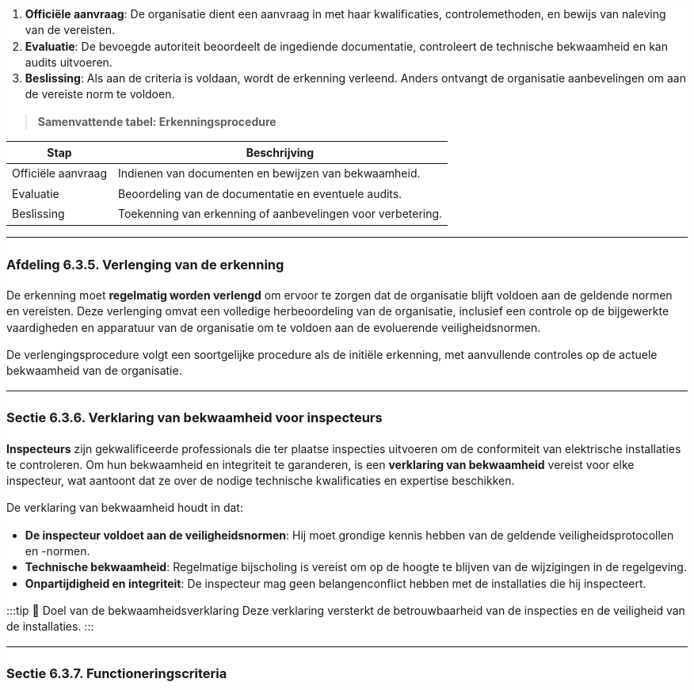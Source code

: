 1. **Officiële aanvraag**: De organisatie dient een aanvraag in met haar kwalificaties, controlemethoden, en bewijs van naleving van de vereisten.
2. **Evaluatie**: De bevoegde autoriteit beoordeelt de ingediende documentatie, controleert de technische bekwaamheid en kan audits uitvoeren.
3. **Beslissing**: Als aan de criteria is voldaan, wordt de erkenning verleend. Anders ontvangt de organisatie aanbevelingen om aan de vereiste norm te voldoen.

> **Samenvattende tabel: Erkenningsprocedure**

| Stap                      | Beschrijving                                                   |
|---------------------------|----------------------------------------------------------------|
| Officiële aanvraag        | Indienen van documenten en bewijzen van bekwaamheid.           |
| Evaluatie                 | Beoordeling van de documentatie en eventuele audits.           |
| Beslissing                | Toekenning van erkenning of aanbevelingen voor verbetering.    |

---

### Afdeling 6.3.5. Verlenging van de erkenning

De erkenning moet **regelmatig worden verlengd** om ervoor te zorgen dat de organisatie blijft voldoen aan de geldende normen en vereisten. Deze verlenging omvat een volledige herbeoordeling van de organisatie, inclusief een controle op de bijgewerkte vaardigheden en apparatuur van de organisatie om te voldoen aan de evoluerende veiligheidsnormen.

De verlengingsprocedure volgt een soortgelijke procedure als de initiële erkenning, met aanvullende controles op de actuele bekwaamheid van de organisatie.

---
### Sectie 6.3.6. Verklaring van bekwaamheid voor inspecteurs

**Inspecteurs** zijn gekwalificeerde professionals die ter plaatse inspecties uitvoeren om de conformiteit van elektrische installaties te controleren. Om hun bekwaamheid en integriteit te garanderen, is een **verklaring van bekwaamheid** vereist voor elke inspecteur, wat aantoont dat ze over de nodige technische kwalificaties en expertise beschikken.

De verklaring van bekwaamheid houdt in dat:

- **De inspecteur voldoet aan de veiligheidsnormen**: Hij moet grondige kennis hebben van de geldende veiligheidsprotocollen en -normen.
- **Technische bekwaamheid**: Regelmatige bijscholing is vereist om op de hoogte te blijven van de wijzigingen in de regelgeving.
- **Onpartijdigheid en integriteit**: De inspecteur mag geen belangenconflict hebben met de installaties die hij inspecteert.

:::tip 📌 Doel van de bekwaamheidsverklaring
Deze verklaring versterkt de betrouwbaarheid van de inspecties en de veiligheid van de installaties.
:::

---

### Sectie 6.3.7. Functioneringscriteria
